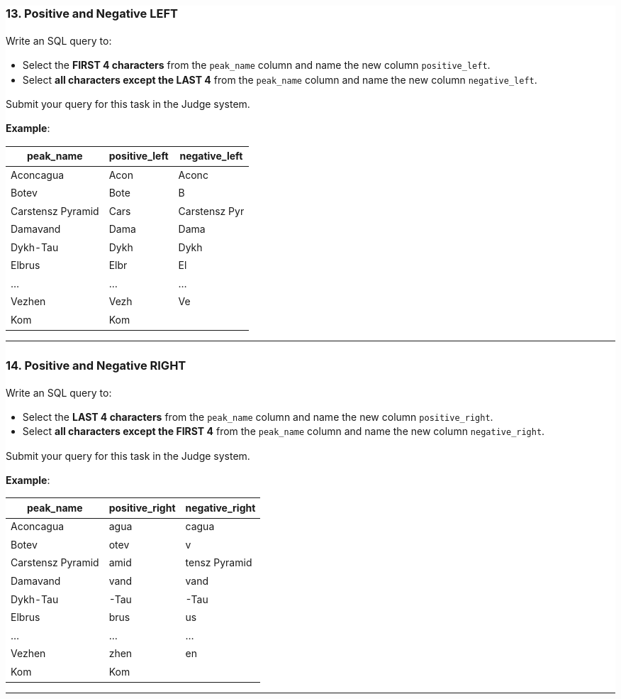 ### 13. Positive and Negative LEFT

Write an SQL query to:
- Select the **FIRST 4 characters** from the `peak_name` column and name the new column `positive_left`.
- Select **all characters except the LAST 4** from the `peak_name` column and name the new column `negative_left`.

Submit your query for this task in the Judge system.

**Example**:  

| peak_name          | positive_left | negative_left    |  
|---------------------|---------------|------------------|  
| Aconcagua          | Acon          | Aconc            |  
| Botev              | Bote          | B                |  
| Carstensz Pyramid  | Cars          | Carstensz Pyr    |  
| Damavand           | Dama          | Dama             |  
| Dykh-Tau           | Dykh          | Dykh             |  
| Elbrus             | Elbr          | El               |  
| …                  | …             | …                |  
| Vezhen             | Vezh          | Ve               |  
| Kom                | Kom           |                  |  

---

### 14. Positive and Negative RIGHT

Write an SQL query to:
- Select the **LAST 4 characters** from the `peak_name` column and name the new column `positive_right`.
- Select **all characters except the FIRST 4** from the `peak_name` column and name the new column `negative_right`.

Submit your query for this task in the Judge system.

**Example**:  

| peak_name          | positive_right | negative_right   |  
|---------------------|----------------|------------------|  
| Aconcagua          | agua           | cagua            |  
| Botev              | otev           | v                |  
| Carstensz Pyramid  | amid           | tensz Pyramid    |  
| Damavand           | vand           | vand             |  
| Dykh-Tau           | -Tau           | -Tau             |  
| Elbrus             | brus           | us               |  
| …                  | …              | …                |  
| Vezhen             | zhen           | en               |  
| Kom                | Kom            |                  |  

---